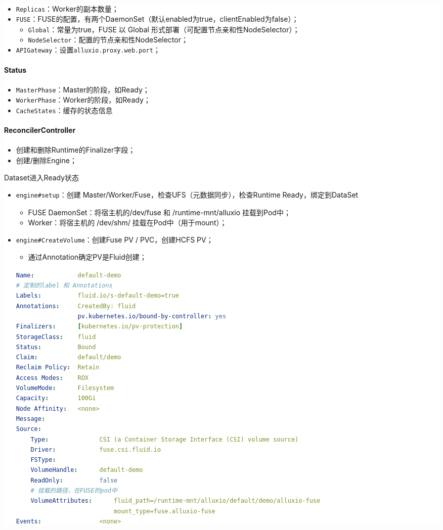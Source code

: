 - `Replicas`：Worker的副本数量；
- `FUSE`：FUSE的配置，有两个DaemonSet（默认enabled为true，clientEnabled为false）；
  - `Global`：常量为true，FUSE 以 Global 形式部署（可配置节点亲和性NodeSelector）；
  - `NodeSelector`：配置的节点亲和性NodeSelector；
- `APIGateway`：设置`alluxio.proxy.web.port`；


#### Status

- `MasterPhase`：Master的阶段，如Ready；
- `WorkerPhase`：Worker的阶段，如Ready；
- `CacheStates`：缓存的状态信息

#### ReconcilerController

- 创建和删除Runtime的Finalizer字段；
- 创建/删除Engine；

Dataset进入Ready状态

- `engine#setup`：创建 Master/Worker/Fuse，检查UFS（元数据同步），检查Runtime Ready，绑定到DataSet

  - FUSE DaemonSet：将宿主机的/dev/fuse 和 /runtime-mnt/alluxio 挂载到Pod中；
  - Worker：将宿主机的 /dev/shm/ 挂载在Pod中（用于mount）；

- `engine#CreateVolume`：创建Fuse PV / PVC，创建HCFS PV；

  - 通过Annotation确定PV是Fluid创建；

  ```yaml
  Name:            default-demo
  # 定制的label 和 Annotations
  Labels:          fluid.io/s-default-demo=true
  Annotations:     CreatedBy: fluid
                   pv.kubernetes.io/bound-by-controller: yes
  Finalizers:      [kubernetes.io/pv-protection]
  StorageClass:    fluid
  Status:          Bound
  Claim:           default/demo
  Reclaim Policy:  Retain
  Access Modes:    ROX
  VolumeMode:      Filesystem
  Capacity:        100Gi
  Node Affinity:   <none>
  Message:
  Source:
      Type:              CSI (a Container Storage Interface (CSI) volume source)
      Driver:            fuse.csi.fluid.io
      FSType:
      VolumeHandle:      default-demo
      ReadOnly:          false
      # 挂载的路径，在FUSE的pod中
      VolumeAttributes:      fluid_path=/runtime-mnt/alluxio/default/demo/alluxio-fuse
                             mount_type=fuse.alluxio-fuse
  Events:                <none>
  ```
